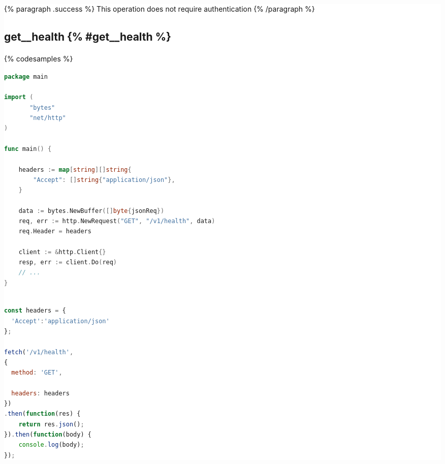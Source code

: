 
{% paragraph .success %}
This operation does not require authentication
{% /paragraph %}

## get__health {% #get__health %}

{% codesamples %}
```go
package main

import (
       "bytes"
       "net/http"
)

func main() {

    headers := map[string][]string{
        "Accept": []string{"application/json"},
    }

    data := bytes.NewBuffer([]byte{jsonReq})
    req, err := http.NewRequest("GET", "/v1/health", data)
    req.Header = headers

    client := &http.Client{}
    resp, err := client.Do(req)
    // ...
}

```

```javascript

const headers = {
  'Accept':'application/json'
};

fetch('/v1/health',
{
  method: 'GET',

  headers: headers
})
.then(function(res) {
    return res.json();
}).then(function(body) {
    console.log(body);
});

```
